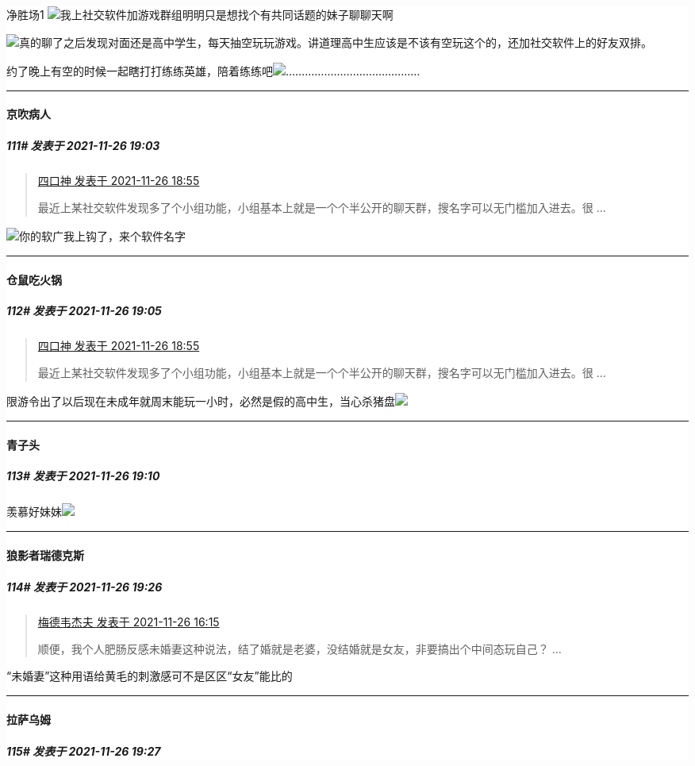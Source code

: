 净胜场1
<img src="https://static.saraba1st.com/image/smiley/face2017/001.png" referrerpolicy="no-referrer">我上社交软件加游戏群组明明只是想找个有共同话题的妹子聊聊天啊

<img src="https://static.saraba1st.com/image/smiley/face2017/068.png" referrerpolicy="no-referrer">真的聊了之后发现对面还是高中学生，每天抽空玩玩游戏。讲道理高中生应该是不该有空玩这个的，还加社交软件上的好友双排。

约了晚上有空的时候一起瞎打打练练英雄，陪着练练吧<img src="https://static.saraba1st.com/image/smiley/face2017/068.png" referrerpolicy="no-referrer">……………………………………

*****

####  京吹病人  
##### 111#       发表于 2021-11-26 19:03

<blockquote><a href="httphttps://bbs.saraba1st.com/2b/forum.php?mod=redirect&amp;goto=findpost&amp;pid=53713323&amp;ptid=2039461" target="_blank">四口神 发表于 2021-11-26 18:55</a>

最近上某社交软件发现多了个小组功能，小组基本上就是一个个半公开的聊天群，搜名字可以无门槛加入进去。很 ...</blockquote>
<img src="https://static.saraba1st.com/image/smiley/face2017/254.png" referrerpolicy="no-referrer">你的软广我上钩了，来个软件名字



*****

####  仓鼠吃火锅  
##### 112#       发表于 2021-11-26 19:05

<blockquote><a href="httphttps://bbs.saraba1st.com/2b/forum.php?mod=redirect&amp;goto=findpost&amp;pid=53713323&amp;ptid=2039461" target="_blank">四口神 发表于 2021-11-26 18:55</a>

最近上某社交软件发现多了个小组功能，小组基本上就是一个个半公开的聊天群，搜名字可以无门槛加入进去。很 ...</blockquote>
限游令出了以后现在未成年就周末能玩一小时，必然是假的高中生，当心杀猪盘<img src="https://static.saraba1st.com/image/smiley/face2017/067.png" referrerpolicy="no-referrer">

*****

####  青子头  
##### 113#       发表于 2021-11-26 19:10

羡慕好妹妹<img src="https://static.saraba1st.com/image/smiley/face2017/001.png" referrerpolicy="no-referrer">



*****

####  狼影者瑞德克斯  
##### 114#       发表于 2021-11-26 19:26

<blockquote><a href="httphttps://bbs.saraba1st.com/2b/forum.php?mod=redirect&amp;goto=findpost&amp;pid=53711193&amp;ptid=2039461" target="_blank">梅德韦杰夫 发表于 2021-11-26 16:15</a>

顺便，我个人肥肠反感未婚妻这种说法，结了婚就是老婆，没结婚就是女友，非要搞出个中间态玩自己？ ...</blockquote>
“未婚妻”这种用语给黄毛的刺激感可不是区区“女友”能比的

*****

####  拉萨乌姆  
##### 115#       发表于 2021-11-26 19:27
